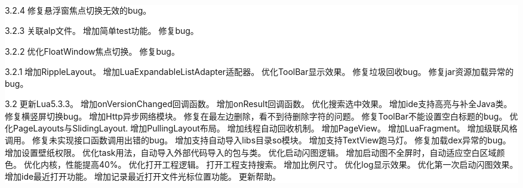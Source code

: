 3.2.4
修复悬浮窗焦点切换无效的bug。

3.2.3
关联alp文件。
增加简单test功能。
修复bug。

3.2.2
优化FloatWindow焦点切换。
修复bug。

3.2.1
增加RippleLayout。
增加LuaExpandableListAdapter适配器。
优化ToolBar显示效果。
修复垃圾回收bug。
修复jar资源加载异常的bug。

3.2
更新Lua5.3.3。
增加onVersionChanged回调函数。
增加onResult回调函数。
优化搜索选中效果。
增加ide支持高亮与补全Java类。
修复横竖屏切换bug。
增加Http异步网络模块。
修复在最左边删除，看不到待删除字符的问题。
修复ToolBar不能设置空白标题的bug。
优化PageLayouts与SlidingLayout.
增加PullingLayout布局。
增加线程自动回收机制。
增加PageView。
增加LuaFragment。
增加级联风格调用。
修复未实现接口函数调用出错的bug。
增加支持自动导入libs目录so模块。
增加支持TextView跑马灯。
修复加载dex异常的bug。
增加设置壁纸权限。
优化task用法，自动导入外部代码导入的包与类。
优化启动闪图逻辑。
增加启动图不全屏时，自动适应空白区域颜色。
优化内核，性能提高40%。
优化打开工程逻辑。
打开工程支持搜索。
增加比例尺寸。
优化log显示效果。
优化第一次启动闪图效果。
增加ide最近打开功能。
增加记录最近打开文件光标位置功能。
更新帮助。

